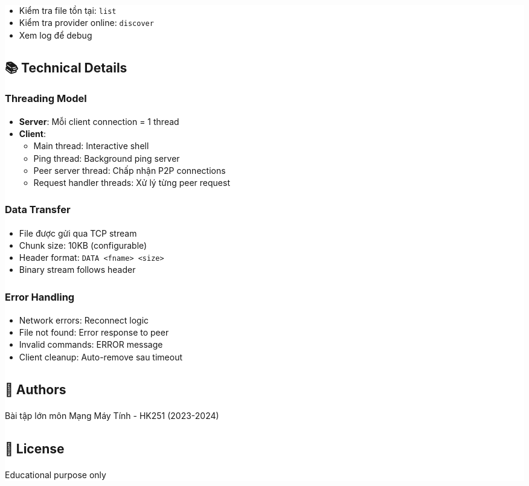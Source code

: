 - Kiểm tra file tồn tại: `list`
- Kiểm tra provider online: `discover`
- Xem log để debug

## 📚 Technical Details

### Threading Model

- **Server**: Mỗi client connection = 1 thread
- **Client**: 
  - Main thread: Interactive shell
  - Ping thread: Background ping server
  - Peer server thread: Chấp nhận P2P connections
  - Request handler threads: Xử lý từng peer request

### Data Transfer

- File được gửi qua TCP stream
- Chunk size: 10KB (configurable)
- Header format: `DATA <fname> <size>`
- Binary stream follows header

### Error Handling

- Network errors: Reconnect logic
- File not found: Error response to peer
- Invalid commands: ERROR message
- Client cleanup: Auto-remove sau timeout

## 👥 Authors

Bài tập lớn môn Mạng Máy Tính - HK251 (2023-2024)

## 📄 License

Educational purpose only
